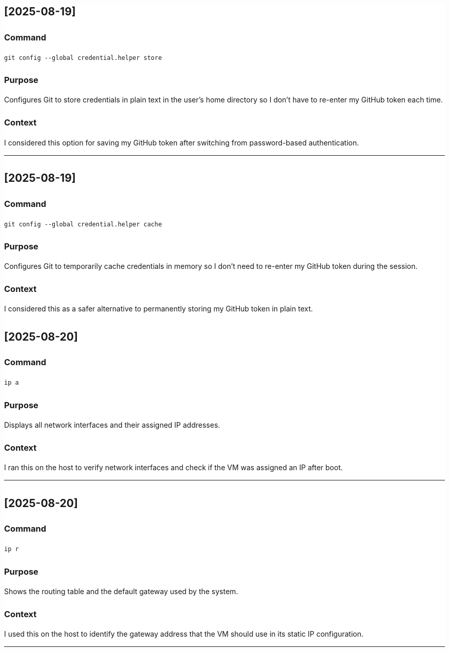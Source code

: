 
## [2025-08-19]
### Command
`git config --global credential.helper store`
### Purpose
Configures Git to store credentials in plain text in the user’s home directory so I don’t have to re-enter my GitHub token each time.
### Context
I considered this option for saving my GitHub token after switching from password-based authentication.

---

## [2025-08-19]
### Command
`git config --global credential.helper cache`
### Purpose
Configures Git to temporarily cache credentials in memory so I don’t need to re-enter my GitHub token during the session.
### Context
I considered this as a safer alternative to permanently storing my GitHub token in plain text.

## [2025-08-20]
### Command
`ip a`

### Purpose
Displays all network interfaces and their assigned IP addresses.

### Context
I ran this on the host to verify network interfaces and check if the VM was assigned an IP after boot.

---

## [2025-08-20]
### Command
`ip r`

### Purpose
Shows the routing table and the default gateway used by the system.

### Context
I used this on the host to identify the gateway address that the VM should use in its static IP configuration.

---